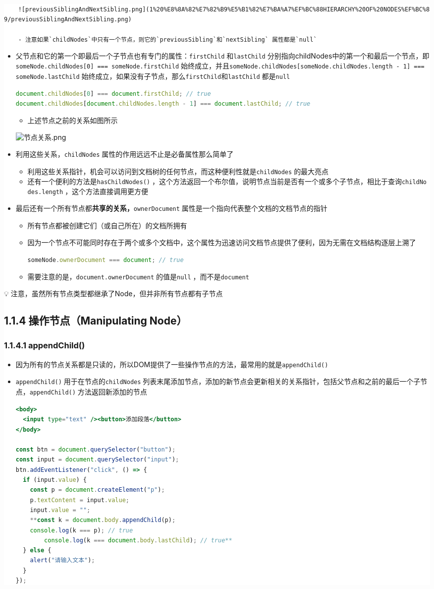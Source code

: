         ![previousSiblingAndNextSibling.png](1%20%E8%8A%82%E7%82%B9%E5%B1%82%E7%BA%A7%EF%BC%88HIERARCHY%20OF%20NODES%EF%BC%89/previousSiblingAndNextSibling.png)
        
        - 注意如果`childNodes`中只有一个节点，则它的`previousSibling`和`nextSibling` 属性都是`null`
- 父节点和它的第一个即最后一个子节点也有专门的属性：`firstChild` 和`lastChild` 分别指向childNodes中的第一个和最后一个节点，即`someNode.childNodes[0] === someNode.firstChild` 始终成立，并且`someNode.childNodes[someNode.childNodes.length - 1] === someNode.lastChild` 始终成立，如果没有子节点，那么`firstChild`和`lastChild` 都是`null`
    
    ```jsx
    document.childNodes[0] === document.firstChild; // true
    document.childNodes[document.childNodes.length - 1] === document.lastChild; // true
    ```
    
    - 上述节点之前的关系如图所示
    
    ![节点关系.png](1%20%E8%8A%82%E7%82%B9%E5%B1%82%E7%BA%A7%EF%BC%88HIERARCHY%20OF%20NODES%EF%BC%89/%25E8%258A%2582%25E7%2582%25B9%25E5%2585%25B3%25E7%25B3%25BB.png)
    
- 利用这些关系，`childNodes` 属性的作用远远不止是必备属性那么简单了
    - 利用这些关系指针，机会可以访问到文档树的任何节点，而这种便利性就是`childNodes` 的最大亮点
    - 还有一个便利的方法是`hasChildNodes()` ，这个方法返回一个布尔值，说明节点当前是否有一个或多个子节点，相比于查询`childNodes.length` ，这个方法直接调用更方便
- 最后还有一个所有节点都**共享的关系，**`ownerDocument`  属性是一个指向代表整个文档的文档节点的指针
    - 所有节点都被创建它们（或自己所在）的文档所拥有
    - 因为一个节点不可能同时存在于两个或多个文档中，这个属性为迅速访问文档节点提供了便利，因为无需在文档结构逐层上溯了
        
        ```jsx
        someNode.ownerDocument === document; // true
        ```
        
    - 需要注意的是，`document.ownerDocument` 的值是`null` ，而不是`document`

<aside>
💡 注意，虽然所有节点类型都继承了Node，但并非所有节点都有子节点

</aside>

## 1.1.4 操作节点（**Manipulating Node**）

### 1.1.4.1 appendChild()

- 因为所有的节点关系都是只读的，所以DOM提供了一些操作节点的方法，最常用的就是`appendChild()`
- `appendChild()` 用于在节点的`childNodes` 列表末尾添加节点，添加的新节点会更新相关的关系指针，包括父节点和之前的最后一个子节点，`appendChild()` 方法返回新添加的节点
    
    ```jsx
    <body>
      <input type="text" /><button>添加段落</button>
    </body>
    
    const btn = document.querySelector("button");
    const input = document.querySelector("input");
    btn.addEventListener("click", () => {
      if (input.value) {
        const p = document.createElement("p");
        p.textContent = input.value;
        input.value = "";
        **const k = document.body.appendChild(p);
        console.log(k === p); // true
    		console.log(k === document.body.lastChild); // true**
      } else {
        alert("请输入文本");
      }
    });
    ```
    